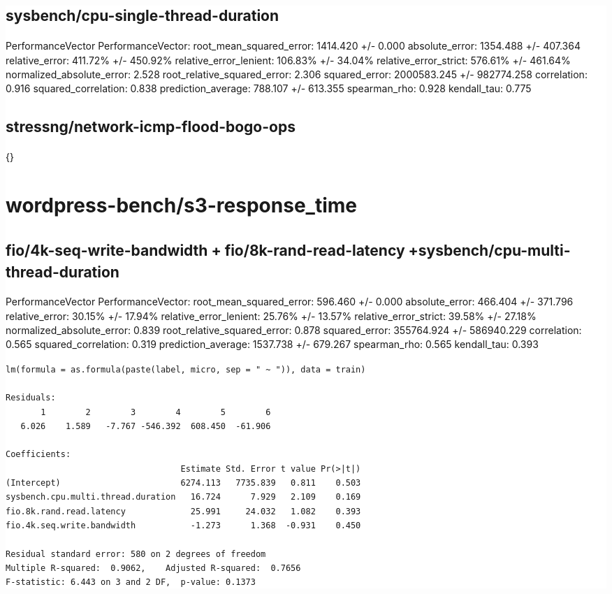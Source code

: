 ## sysbench/cpu-single-thread-duration

PerformanceVector
PerformanceVector:
root_mean_squared_error: 1414.420 +/- 0.000
absolute_error: 1354.488 +/- 407.364
relative_error: 411.72% +/- 450.92%
relative_error_lenient: 106.83% +/- 34.04%
relative_error_strict: 576.61% +/- 461.64%
normalized_absolute_error: 2.528
root_relative_squared_error: 2.306
squared_error: 2000583.245 +/- 982774.258
correlation: 0.916
squared_correlation: 0.838
prediction_average: 788.107 +/- 613.355
spearman_rho: 0.928
kendall_tau: 0.775

## stressng/network-icmp-flood-bogo-ops

{}

# wordpress-bench/s3-response_time

## fio/4k-seq-write-bandwidth + fio/8k-rand-read-latency +sysbench/cpu-multi-thread-duration

PerformanceVector
PerformanceVector:
root_mean_squared_error: 596.460 +/- 0.000
absolute_error: 466.404 +/- 371.796
relative_error: 30.15% +/- 17.94%
relative_error_lenient: 25.76% +/- 13.57%
relative_error_strict: 39.58% +/- 27.18%
normalized_absolute_error: 0.839
root_relative_squared_error: 0.878
squared_error: 355764.924 +/- 586940.229
correlation: 0.565
squared_correlation: 0.319
prediction_average: 1537.738 +/- 679.267
spearman_rho: 0.565
kendall_tau: 0.393

```
lm(formula = as.formula(paste(label, micro, sep = " ~ ")), data = train)

Residuals:
       1        2        3        4        5        6 
   6.026    1.589   -7.767 -546.392  608.450  -61.906 

Coefficients:
                                   Estimate Std. Error t value Pr(>|t|)
(Intercept)                        6274.113   7735.839   0.811    0.503
sysbench.cpu.multi.thread.duration   16.724      7.929   2.109    0.169
fio.8k.rand.read.latency             25.991     24.032   1.082    0.393
fio.4k.seq.write.bandwidth           -1.273      1.368  -0.931    0.450

Residual standard error: 580 on 2 degrees of freedom
Multiple R-squared:  0.9062,    Adjusted R-squared:  0.7656 
F-statistic: 6.443 on 3 and 2 DF,  p-value: 0.1373
```
